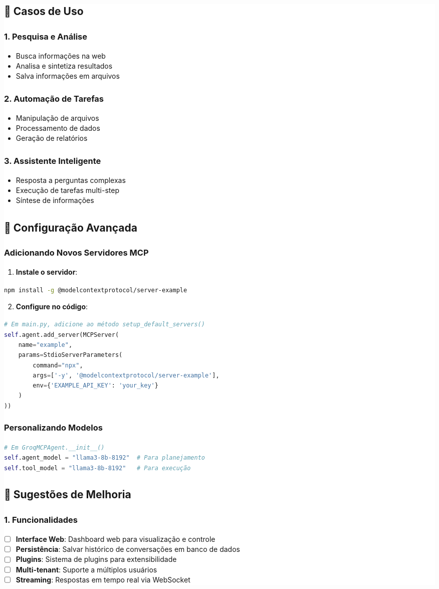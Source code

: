 ## 🎯 Casos de Uso

### 1. **Pesquisa e Análise**
- Busca informações na web
- Analisa e sintetiza resultados
- Salva informações em arquivos

### 2. **Automação de Tarefas**
- Manipulação de arquivos
- Processamento de dados
- Geração de relatórios

### 3. **Assistente Inteligente**
- Resposta a perguntas complexas
- Execução de tarefas multi-step
- Síntese de informações

## 🔧 Configuração Avançada

### Adicionando Novos Servidores MCP

1. **Instale o servidor**:
```bash
npm install -g @modelcontextprotocol/server-example
```

2. **Configure no código**:
```python
# Em main.py, adicione ao método setup_default_servers()
self.agent.add_server(MCPServer(
    name="example",
    params=StdioServerParameters(
        command="npx",
        args=['-y', '@modelcontextprotocol/server-example'],
        env={'EXAMPLE_API_KEY': 'your_key'}
    )
))
```

### Personalizando Modelos

```python
# Em GroqMCPAgent.__init__()
self.agent_model = "llama3-8b-8192"  # Para planejamento
self.tool_model = "llama3-8b-8192"   # Para execução
```

## 🚀 Sugestões de Melhoria

### 1. **Funcionalidades**
- [ ] **Interface Web**: Dashboard web para visualização e controle
- [ ] **Persistência**: Salvar histórico de conversações em banco de dados
- [ ] **Plugins**: Sistema de plugins para extensibilidade
- [ ] **Multi-tenant**: Suporte a múltiplos usuários
- [ ] **Streaming**: Respostas em tempo real via WebSocket
